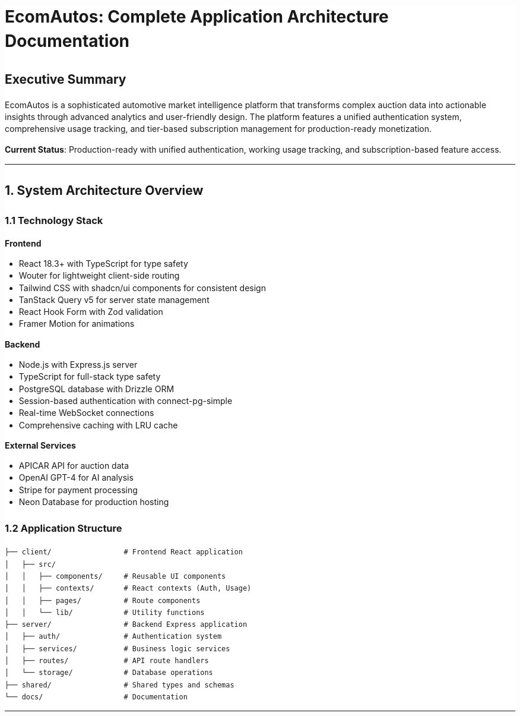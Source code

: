 # EcomAutos: Complete Application Architecture Documentation

## Executive Summary

EcomAutos is a sophisticated automotive market intelligence platform that transforms complex auction data into actionable insights through advanced analytics and user-friendly design. The platform features a unified authentication system, comprehensive usage tracking, and tier-based subscription management for production-ready monetization.

**Current Status**: Production-ready with unified authentication, working usage tracking, and subscription-based feature access.

---

## 1. System Architecture Overview

### 1.1 Technology Stack

**Frontend**
- React 18.3+ with TypeScript for type safety
- Wouter for lightweight client-side routing
- Tailwind CSS with shadcn/ui components for consistent design
- TanStack Query v5 for server state management
- React Hook Form with Zod validation
- Framer Motion for animations

**Backend**
- Node.js with Express.js server
- TypeScript for full-stack type safety
- PostgreSQL database with Drizzle ORM
- Session-based authentication with connect-pg-simple
- Real-time WebSocket connections
- Comprehensive caching with LRU cache

**External Services**
- APICAR API for auction data
- OpenAI GPT-4 for AI analysis
- Stripe for payment processing
- Neon Database for production hosting

### 1.2 Application Structure

```
├── client/                 # Frontend React application
│   ├── src/
│   │   ├── components/     # Reusable UI components
│   │   ├── contexts/       # React contexts (Auth, Usage)
│   │   ├── pages/          # Route components
│   │   └── lib/            # Utility functions
├── server/                 # Backend Express application
│   ├── auth/               # Authentication system
│   ├── services/           # Business logic services
│   ├── routes/             # API route handlers
│   └── storage/            # Database operations
├── shared/                 # Shared types and schemas
└── docs/                   # Documentation
```

---